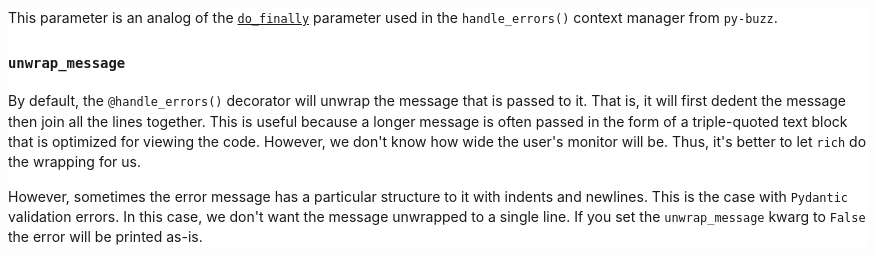 This parameter is an analog of the
[`do_finally`](https://dusktreader.github.io/py-buzz/reference/#buzz.tools.handle_errors) parameter used in the
`handle_errors()` context manager from `py-buzz`.


### `unwrap_message`

By default, the `@handle_errors()` decorator will unwrap the message that is passed to it. That is, it will first dedent
the message then join all the lines together. This is useful because a longer message is often passed in the form of
a triple-quoted text block that is optimized for viewing the code. However, we don't know how wide the user's monitor
will be. Thus, it's better to let `rich` do the wrapping for us.

However, sometimes the error message has a particular structure to it with indents and newlines. This is the case with
`Pydantic` validation errors. In this case, we don't want the message unwrapped to a single line. If you set the
`unwrap_message` kwarg to `False` the error will be printed as-is.
